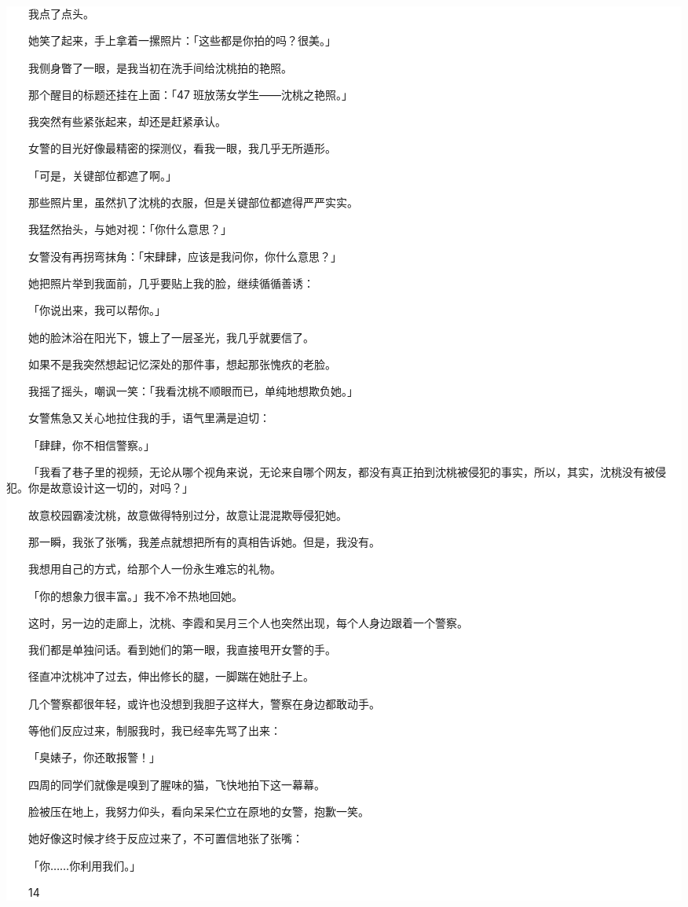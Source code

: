 &emsp;&emsp;我点了点头。  
  
&emsp;&emsp;她笑了起来，手上拿着一摞照片：「这些都是你拍的吗？很美。」  
  
&emsp;&emsp;我侧身瞥了一眼，是我当初在洗手间给沈桃拍的艳照。  
  
&emsp;&emsp;那个醒目的标题还挂在上面：「47 班放荡女学生——沈桃之艳照。」  
  
&emsp;&emsp;我突然有些紧张起来，却还是赶紧承认。  
  
&emsp;&emsp;女警的目光好像最精密的探测仪，看我一眼，我几乎无所遁形。  
  
&emsp;&emsp;「可是，关键部位都遮了啊。」  
  
&emsp;&emsp;那些照片里，虽然扒了沈桃的衣服，但是关键部位都遮得严严实实。  
  
&emsp;&emsp;我猛然抬头，与她对视：「你什么意思？」  
  
&emsp;&emsp;女警没有再拐弯抹角：「宋肆肆，应该是我问你，你什么意思？」  
  
&emsp;&emsp;她把照片举到我面前，几乎要贴上我的脸，继续循循善诱：  
  
&emsp;&emsp;「你说出来，我可以帮你。」  
  
&emsp;&emsp;她的脸沐浴在阳光下，镀上了一层圣光，我几乎就要信了。  
  
&emsp;&emsp;如果不是我突然想起记忆深处的那件事，想起那张愧疚的老脸。  
  
&emsp;&emsp;我摇了摇头，嘲讽一笑：「我看沈桃不顺眼而已，单纯地想欺负她。」  
  
&emsp;&emsp;女警焦急又关心地拉住我的手，语气里满是迫切：  
  
&emsp;&emsp;「肆肆，你不相信警察。」  
  
&emsp;&emsp;「我看了巷子里的视频，无论从哪个视角来说，无论来自哪个网友，都没有真正拍到沈桃被侵犯的事实，所以，其实，沈桃没有被侵犯。你是故意设计这一切的，对吗？」  
  
&emsp;&emsp;故意校园霸凌沈桃，故意做得特别过分，故意让混混欺辱侵犯她。  
  
&emsp;&emsp;那一瞬，我张了张嘴，我差点就想把所有的真相告诉她。但是，我没有。  
  
&emsp;&emsp;我想用自己的方式，给那个人一份永生难忘的礼物。  
  
&emsp;&emsp;「你的想象力很丰富。」我不冷不热地回她。  
  
&emsp;&emsp;这时，另一边的走廊上，沈桃、李霞和吴月三个人也突然出现，每个人身边跟着一个警察。  
  
&emsp;&emsp;我们都是单独问话。看到她们的第一眼，我直接甩开女警的手。  
  
&emsp;&emsp;径直冲沈桃冲了过去，伸出修长的腿，一脚踹在她肚子上。  
  
&emsp;&emsp;几个警察都很年轻，或许也没想到我胆子这样大，警察在身边都敢动手。  
  
&emsp;&emsp;等他们反应过来，制服我时，我已经率先骂了出来：  
  
&emsp;&emsp;「臭婊子，你还敢报警！」  
  
&emsp;&emsp;四周的同学们就像是嗅到了腥味的猫，飞快地拍下这一幕幕。  
  
&emsp;&emsp;脸被压在地上，我努力仰头，看向呆呆伫立在原地的女警，抱歉一笑。  
  
&emsp;&emsp;她好像这时候才终于反应过来了，不可置信地张了张嘴：  
  
&emsp;&emsp;「你……你利用我们。」  
  
&emsp;&emsp;14  
  